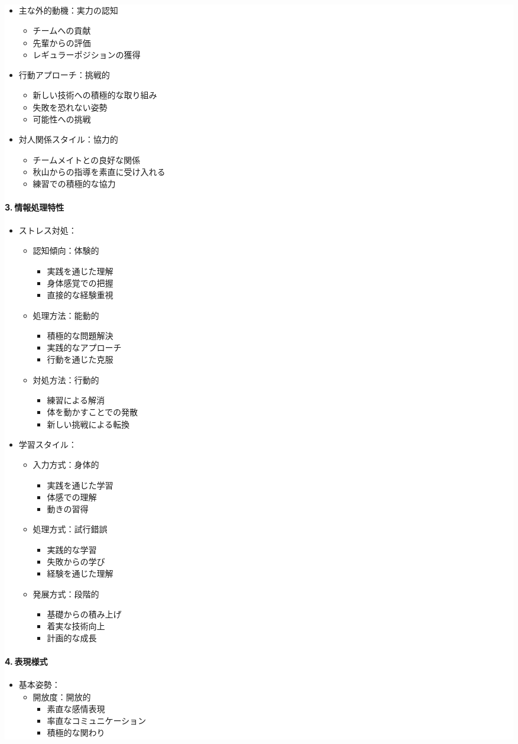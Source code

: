 - 主な外的動機：実力の認知
  - チームへの貢献
  - 先輩からの評価
  - レギュラーポジションの獲得

- 行動アプローチ：挑戦的
  - 新しい技術への積極的な取り組み
  - 失敗を恐れない姿勢
  - 可能性への挑戦

- 対人関係スタイル：協力的
  - チームメイトとの良好な関係
  - 秋山からの指導を素直に受け入れる
  - 練習での積極的な協力

#### 3. 情報処理特性

- ストレス対処：
  - 認知傾向：体験的
    - 実践を通じた理解
    - 身体感覚での把握
    - 直接的な経験重視

  - 処理方法：能動的
    - 積極的な問題解決
    - 実践的なアプローチ
    - 行動を通じた克服

  - 対処方法：行動的
    - 練習による解消
    - 体を動かすことでの発散
    - 新しい挑戦による転換

- 学習スタイル：
  - 入力方式：身体的
    - 実践を通じた学習
    - 体感での理解
    - 動きの習得

  - 処理方式：試行錯誤
    - 実践的な学習
    - 失敗からの学び
    - 経験を通じた理解

  - 発展方式：段階的
    - 基礎からの積み上げ
    - 着実な技術向上
    - 計画的な成長

#### 4. 表現様式

- 基本姿勢：
  - 開放度：開放的
    - 素直な感情表現
    - 率直なコミュニケーション
    - 積極的な関わり
